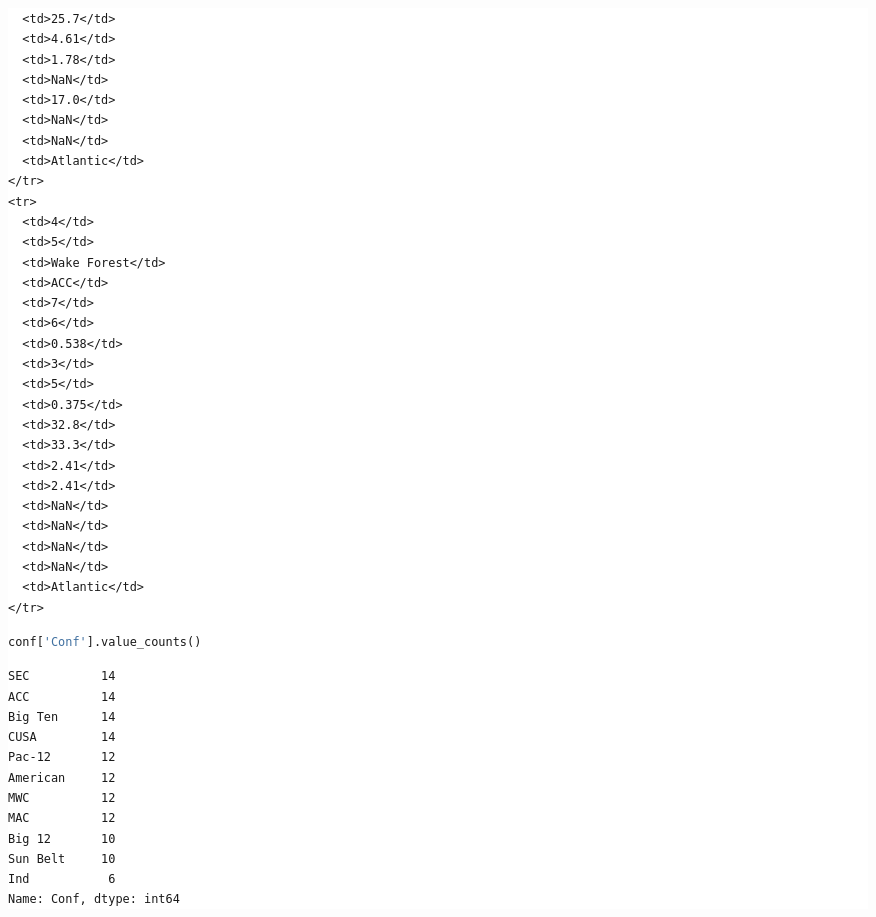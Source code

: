       <td>25.7</td>
      <td>4.61</td>
      <td>1.78</td>
      <td>NaN</td>
      <td>17.0</td>
      <td>NaN</td>
      <td>NaN</td>
      <td>Atlantic</td>
    </tr>
    <tr>
      <td>4</td>
      <td>5</td>
      <td>Wake Forest</td>
      <td>ACC</td>
      <td>7</td>
      <td>6</td>
      <td>0.538</td>
      <td>3</td>
      <td>5</td>
      <td>0.375</td>
      <td>32.8</td>
      <td>33.3</td>
      <td>2.41</td>
      <td>2.41</td>
      <td>NaN</td>
      <td>NaN</td>
      <td>NaN</td>
      <td>NaN</td>
      <td>Atlantic</td>
    </tr>
  </tbody>
</table>
</div>




```python
conf['Conf'].value_counts()
```




    SEC          14
    ACC          14
    Big Ten      14
    CUSA         14
    Pac-12       12
    American     12
    MWC          12
    MAC          12
    Big 12       10
    Sun Belt     10
    Ind           6
    Name: Conf, dtype: int64
